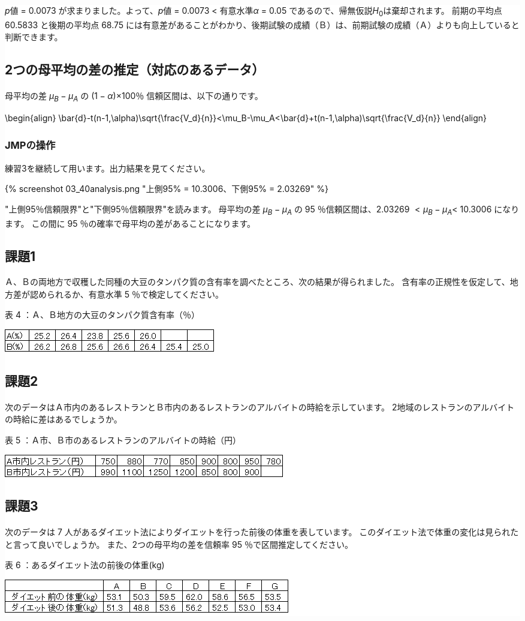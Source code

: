 $p$値 = 0.0073 が求まりました。よって、$p$値 = 0.0073 $<$ 有意水準$\alpha$ = 0.05 であるので、帰無仮説$H_0$は棄却されます。
前期の平均点 60.5833 と後期の平均点 68.75 には有意差があることがわかり、後期試験の成績（Ｂ）は、前期試験の成績（Ａ）よりも向上していると判断できます。


2つの母平均の差の推定（対応のあるデータ）
-----------------------------------------

母平均の差 $\mu_B - \mu_A$ の $(1-\alpha) \times$100％ 信頼区間は、以下の通りです。

\begin{align}
  \bar{d}-t(n-1,\alpha)\sqrt{\frac{V_d}{n}}<\mu_B-\mu_A<\bar{d}+t(n-1,\alpha)\sqrt{\frac{V_d}{n}}
\end{align}


### JMPの操作

練習3を継続して用います。出力結果を見てください。

{% screenshot 03_40analysis.png "上側95% = 10.3006、下側95% = 2.03269" %}

"上側95％信頼限界"と"下側95％信頼限界"を読みます。
母平均の差 $\mu_B - \mu_A$ の 95 ％信頼区間は、2.03269 $< \mu_B - \mu_A <$ 10.3006 になります。
この間に 95 ％の確率で母平均の差があることになります。


課題1
-------

Ａ、Ｂの両地方で収穫した同種の大豆のタンパク質の含有率を調べたところ、次の結果が得られました。
含有率の正規性を仮定して、地方差が認められるか、有意水準 5 ％で検定してください。

表 4 ：Ａ、Ｂ地方の大豆のタンパク質含有率（％）

![](./pic/03_41Q.png)


課題2
-------

次のデータはＡ市内のあるレストランとＢ市内のあるレストランのアルバイトの時給を示しています。
2地域のレストランのアルバイトの時給に差はあるでしょうか。

表 5 ：Ａ市、Ｂ市のあるレストランのアルバイトの時給（円）

![](./pic/03_42Q.png)


課題3
-------

次のデータは 7 人があるダイエット法によりダイエットを行った前後の体重を表しています。
このダイエット法で体重の変化は見られたと言って良いでしょうか。
また、2つの母平均の差を信頼率 95 ％で区間推定してください。

表 6 ：あるダイエット法の前後の体重(kg)

![](./pic/03_43Q.png)
